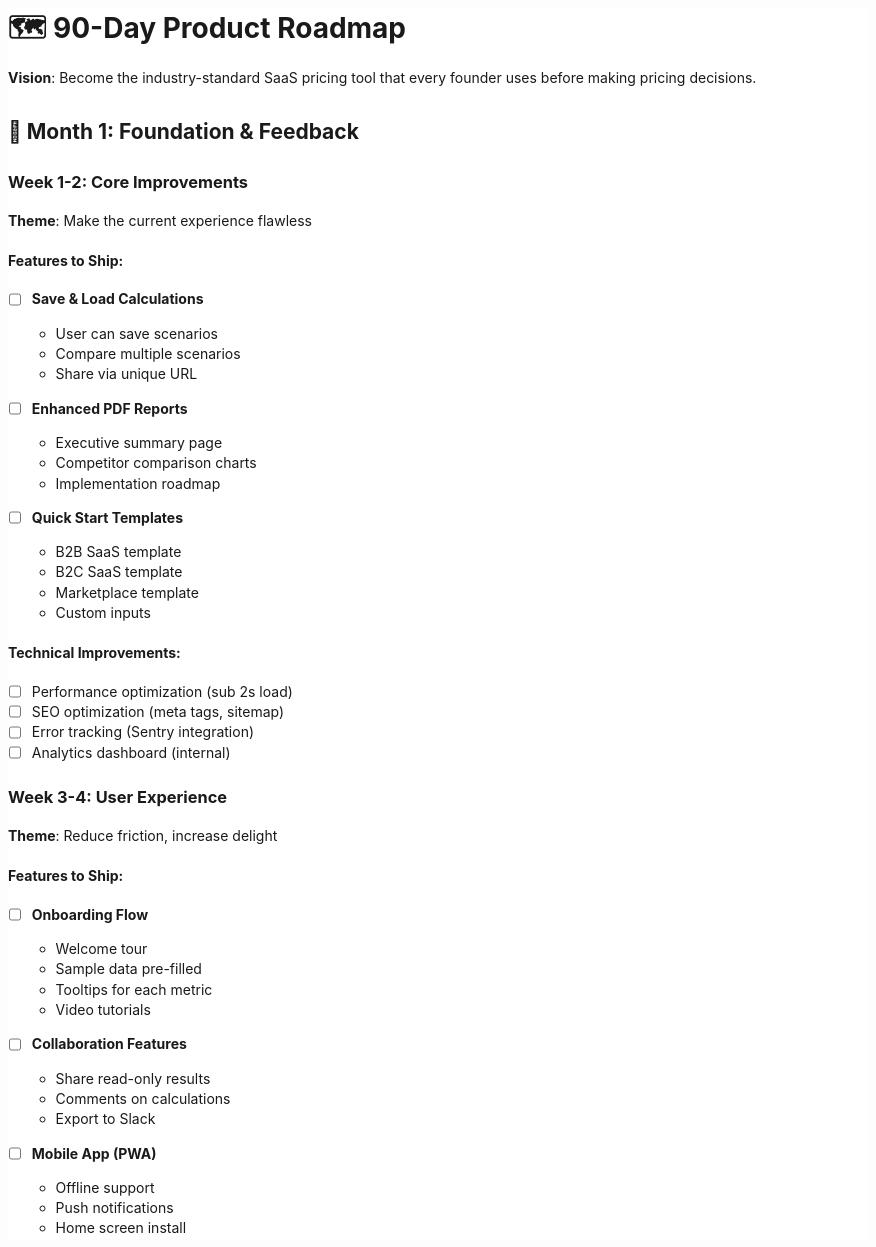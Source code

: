# 🗺️ 90-Day Product Roadmap

**Vision**: Become the industry-standard SaaS pricing tool that every founder uses before making pricing decisions.

## 📅 Month 1: Foundation & Feedback

### Week 1-2: Core Improvements
**Theme**: Make the current experience flawless

#### Features to Ship:
- [ ] **Save & Load Calculations**
  - User can save scenarios
  - Compare multiple scenarios
  - Share via unique URL
  
- [ ] **Enhanced PDF Reports**
  - Executive summary page
  - Competitor comparison charts
  - Implementation roadmap
  
- [ ] **Quick Start Templates**
  - B2B SaaS template
  - B2C SaaS template  
  - Marketplace template
  - Custom inputs

#### Technical Improvements:
- [ ] Performance optimization (sub 2s load)
- [ ] SEO optimization (meta tags, sitemap)
- [ ] Error tracking (Sentry integration)
- [ ] Analytics dashboard (internal)

### Week 3-4: User Experience
**Theme**: Reduce friction, increase delight

#### Features to Ship:
- [ ] **Onboarding Flow**
  - Welcome tour
  - Sample data pre-filled
  - Tooltips for each metric
  - Video tutorials
  
- [ ] **Collaboration Features**
  - Share read-only results
  - Comments on calculations
  - Export to Slack
  
- [ ] **Mobile App (PWA)**
  - Offline support
  - Push notifications
  - Home screen install
